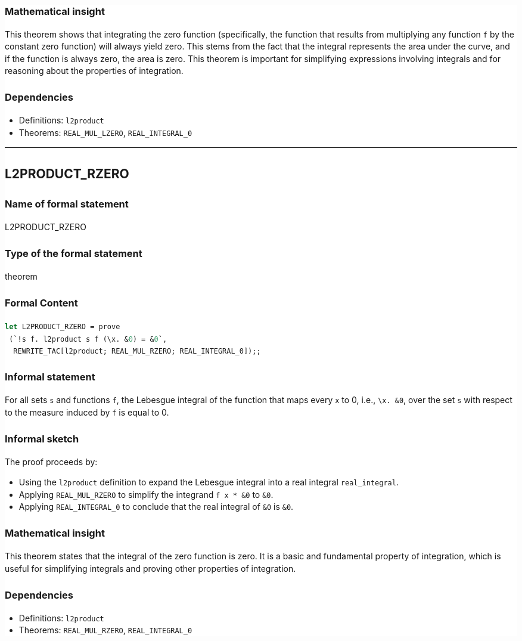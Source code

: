 ### Mathematical insight
This theorem shows that integrating the zero function (specifically, the function that results from multiplying any function `f` by the constant zero function) will always yield zero. This stems from the fact that the integral represents the area under the curve, and if the function is always zero, the area is zero. This theorem is important for simplifying expressions involving integrals and for reasoning about the properties of integration.

### Dependencies
- Definitions: `l2product`
- Theorems: `REAL_MUL_LZERO`, `REAL_INTEGRAL_0`


---

## L2PRODUCT_RZERO

### Name of formal statement
L2PRODUCT_RZERO

### Type of the formal statement
theorem

### Formal Content
```ocaml
let L2PRODUCT_RZERO = prove
 (`!s f. l2product s f (\x. &0) = &0`,
  REWRITE_TAC[l2product; REAL_MUL_RZERO; REAL_INTEGRAL_0]);;
```

### Informal statement
For all sets `s` and functions `f`, the Lebesgue integral of the function that maps every `x` to 0, i.e., `\x. &0`, over the set `s` with respect to the measure induced by `f`  is equal to 0.

### Informal sketch
The proof proceeds by:
- Using the `l2product` definition to expand the Lebesgue integral into a real integral `real_integral`.
- Applying `REAL_MUL_RZERO` to simplify the integrand `f x * &0` to `&0`.
- Applying `REAL_INTEGRAL_0` to conclude that the real integral of `&0` is `&0`.

### Mathematical insight
This theorem states that the integral of the zero function is zero. It is a basic and fundamental property of integration, which is useful for simplifying integrals and proving other properties of integration.

### Dependencies
- Definitions: `l2product`
- Theorems: `REAL_MUL_RZERO`, `REAL_INTEGRAL_0`
